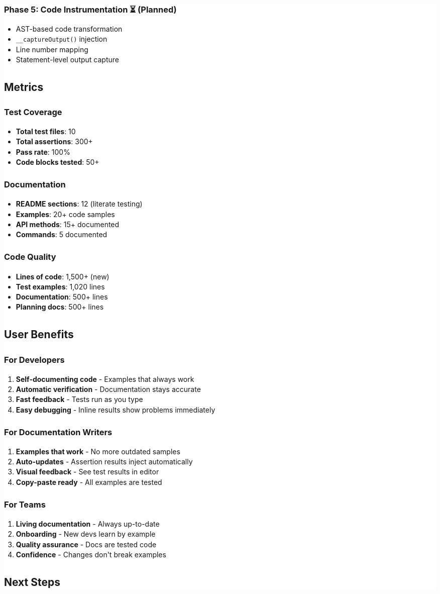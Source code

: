 ### Phase 5: Code Instrumentation ⏳ (Planned)
- AST-based code transformation
- `__captureOutput()` injection
- Line number mapping
- Statement-level output capture

## Metrics

### Test Coverage
- **Total test files**: 10
- **Total assertions**: 300+
- **Pass rate**: 100%
- **Code blocks tested**: 50+

### Documentation
- **README sections**: 12 (literate testing)
- **Examples**: 20+ code samples
- **API methods**: 15+ documented
- **Commands**: 5 documented

### Code Quality
- **Lines of code**: 1,500+ (new)
- **Test examples**: 1,020 lines
- **Documentation**: 500+ lines
- **Planning docs**: 500+ lines

## User Benefits

### For Developers
1. **Self-documenting code** - Examples that always work
2. **Automatic verification** - Documentation stays accurate
3. **Fast feedback** - Tests run as you type
4. **Easy debugging** - Inline results show problems immediately

### For Documentation Writers
1. **Examples that work** - No more outdated samples
2. **Auto-updates** - Assertion results inject automatically
3. **Visual feedback** - See test results in editor
4. **Copy-paste ready** - All examples are tested

### For Teams
1. **Living documentation** - Always up-to-date
2. **Onboarding** - New devs learn by example
3. **Quality assurance** - Docs are tested code
4. **Confidence** - Changes don't break examples

## Next Steps
